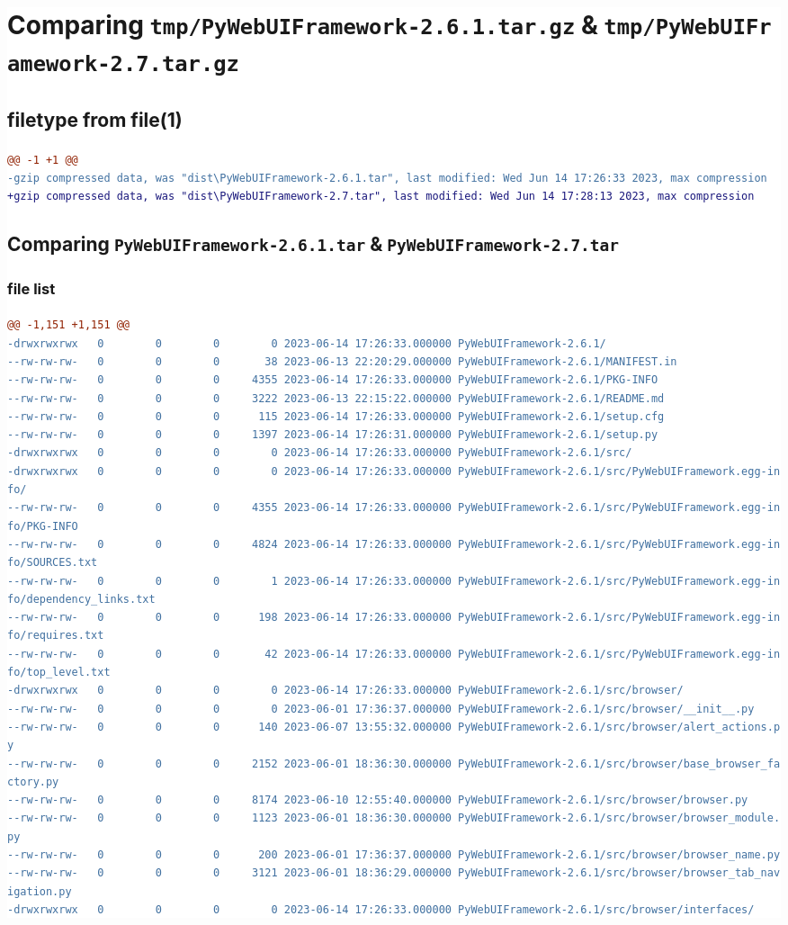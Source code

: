 # Comparing `tmp/PyWebUIFramework-2.6.1.tar.gz` & `tmp/PyWebUIFramework-2.7.tar.gz`

## filetype from file(1)

```diff
@@ -1 +1 @@
-gzip compressed data, was "dist\PyWebUIFramework-2.6.1.tar", last modified: Wed Jun 14 17:26:33 2023, max compression
+gzip compressed data, was "dist\PyWebUIFramework-2.7.tar", last modified: Wed Jun 14 17:28:13 2023, max compression
```

## Comparing `PyWebUIFramework-2.6.1.tar` & `PyWebUIFramework-2.7.tar`

### file list

```diff
@@ -1,151 +1,151 @@
-drwxrwxrwx   0        0        0        0 2023-06-14 17:26:33.000000 PyWebUIFramework-2.6.1/
--rw-rw-rw-   0        0        0       38 2023-06-13 22:20:29.000000 PyWebUIFramework-2.6.1/MANIFEST.in
--rw-rw-rw-   0        0        0     4355 2023-06-14 17:26:33.000000 PyWebUIFramework-2.6.1/PKG-INFO
--rw-rw-rw-   0        0        0     3222 2023-06-13 22:15:22.000000 PyWebUIFramework-2.6.1/README.md
--rw-rw-rw-   0        0        0      115 2023-06-14 17:26:33.000000 PyWebUIFramework-2.6.1/setup.cfg
--rw-rw-rw-   0        0        0     1397 2023-06-14 17:26:31.000000 PyWebUIFramework-2.6.1/setup.py
-drwxrwxrwx   0        0        0        0 2023-06-14 17:26:33.000000 PyWebUIFramework-2.6.1/src/
-drwxrwxrwx   0        0        0        0 2023-06-14 17:26:33.000000 PyWebUIFramework-2.6.1/src/PyWebUIFramework.egg-info/
--rw-rw-rw-   0        0        0     4355 2023-06-14 17:26:33.000000 PyWebUIFramework-2.6.1/src/PyWebUIFramework.egg-info/PKG-INFO
--rw-rw-rw-   0        0        0     4824 2023-06-14 17:26:33.000000 PyWebUIFramework-2.6.1/src/PyWebUIFramework.egg-info/SOURCES.txt
--rw-rw-rw-   0        0        0        1 2023-06-14 17:26:33.000000 PyWebUIFramework-2.6.1/src/PyWebUIFramework.egg-info/dependency_links.txt
--rw-rw-rw-   0        0        0      198 2023-06-14 17:26:33.000000 PyWebUIFramework-2.6.1/src/PyWebUIFramework.egg-info/requires.txt
--rw-rw-rw-   0        0        0       42 2023-06-14 17:26:33.000000 PyWebUIFramework-2.6.1/src/PyWebUIFramework.egg-info/top_level.txt
-drwxrwxrwx   0        0        0        0 2023-06-14 17:26:33.000000 PyWebUIFramework-2.6.1/src/browser/
--rw-rw-rw-   0        0        0        0 2023-06-01 17:36:37.000000 PyWebUIFramework-2.6.1/src/browser/__init__.py
--rw-rw-rw-   0        0        0      140 2023-06-07 13:55:32.000000 PyWebUIFramework-2.6.1/src/browser/alert_actions.py
--rw-rw-rw-   0        0        0     2152 2023-06-01 18:36:30.000000 PyWebUIFramework-2.6.1/src/browser/base_browser_factory.py
--rw-rw-rw-   0        0        0     8174 2023-06-10 12:55:40.000000 PyWebUIFramework-2.6.1/src/browser/browser.py
--rw-rw-rw-   0        0        0     1123 2023-06-01 18:36:30.000000 PyWebUIFramework-2.6.1/src/browser/browser_module.py
--rw-rw-rw-   0        0        0      200 2023-06-01 17:36:37.000000 PyWebUIFramework-2.6.1/src/browser/browser_name.py
--rw-rw-rw-   0        0        0     3121 2023-06-01 18:36:29.000000 PyWebUIFramework-2.6.1/src/browser/browser_tab_navigation.py
-drwxrwxrwx   0        0        0        0 2023-06-14 17:26:33.000000 PyWebUIFramework-2.6.1/src/browser/interfaces/
```